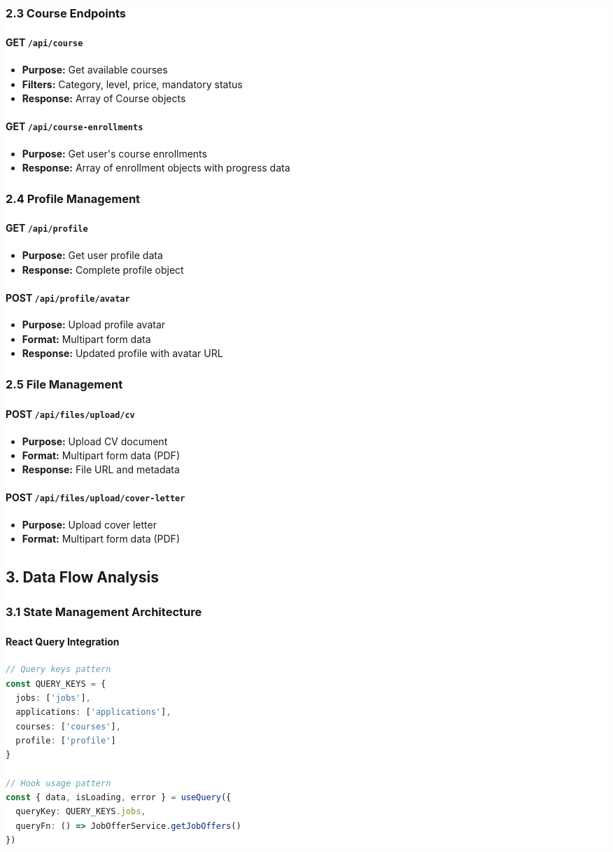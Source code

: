 ### 2.3 Course Endpoints

#### GET `/api/course`
- **Purpose:** Get available courses
- **Filters:** Category, level, price, mandatory status
- **Response:** Array of Course objects

#### GET `/api/course-enrollments`
- **Purpose:** Get user's course enrollments
- **Response:** Array of enrollment objects with progress data

### 2.4 Profile Management

#### GET `/api/profile`
- **Purpose:** Get user profile data
- **Response:** Complete profile object

#### POST `/api/profile/avatar`
- **Purpose:** Upload profile avatar
- **Format:** Multipart form data
- **Response:** Updated profile with avatar URL

### 2.5 File Management

#### POST `/api/files/upload/cv`
- **Purpose:** Upload CV document
- **Format:** Multipart form data (PDF)
- **Response:** File URL and metadata

#### POST `/api/files/upload/cover-letter`
- **Purpose:** Upload cover letter
- **Format:** Multipart form data (PDF)

## 3. Data Flow Analysis

### 3.1 State Management Architecture

#### React Query Integration
```typescript
// Query keys pattern
const QUERY_KEYS = {
  jobs: ['jobs'],
  applications: ['applications'],
  courses: ['courses'],
  profile: ['profile']
}

// Hook usage pattern
const { data, isLoading, error } = useQuery({
  queryKey: QUERY_KEYS.jobs,
  queryFn: () => JobOfferService.getJobOffers()
})
```

